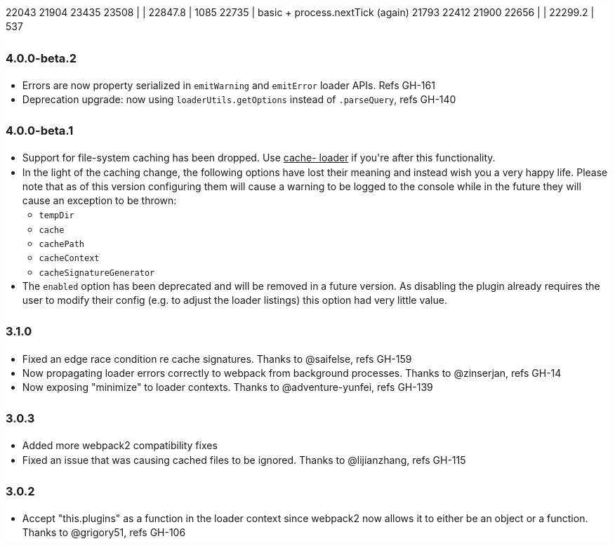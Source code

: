22043
21904
23435
23508        |           | 22847.8   | 1085
22735        | basic + process.nextTick (again)
21793
22412
21900
22656        |           | 22299.2   | 537

### 4.0.0-beta.2

- Errors are now property serialized in `emitWarning` and `emitError` loader
  APIs. Refs GH-161
- Deprecation upgrade: now using `loaderUtils.getOptions` instead of
  `.parseQuery`, refs GH-140

### 4.0.0-beta.1

- Support for file-system caching has been dropped. Use [cache-
  loader](https://github.com/webpack-contrib/cache-loader) if you're after this
  functionality.
- In the light of the caching change, the following options have lost their
  meaning and instead wish you a very happy life. Please note that as of this
  version configuring them will cause a warning to be logged to the console
  while in the future they will cause an exception to be thrown:
  - `tempDir`
  - `cache`
  - `cachePath`
  - `cacheContext`
  - `cacheSignatureGenerator`
- The `enabled` option has been deprecated and will be removed in a future
  version. As disabling the plugin already requires the user to modify their
  config (e.g. to adjust the loader listings) this option had very little
  value.

### 3.1.0

- Fixed an edge race condition re cache signatures. Thanks to @saifelse, refs GH-159
- Now propagating loader errors correctly to webpack from background processes. Thanks to @zinserjan, refs GH-14
- Now exposing "minimize" to loader contexts. Thanks to @adventure-yunfei, refs GH-139

### 3.0.3

- Added more webpack2 compatibility fixes
- Fixed an issue that was causing cached files to be ignored. Thanks to
  @lijianzhang, refs GH-115

### 3.0.2

- Accept "this.plugins" as a function in the loader context since webpack2
  now allows it to either be an object or a function. Thanks to @grigory51,
  refs GH-106
